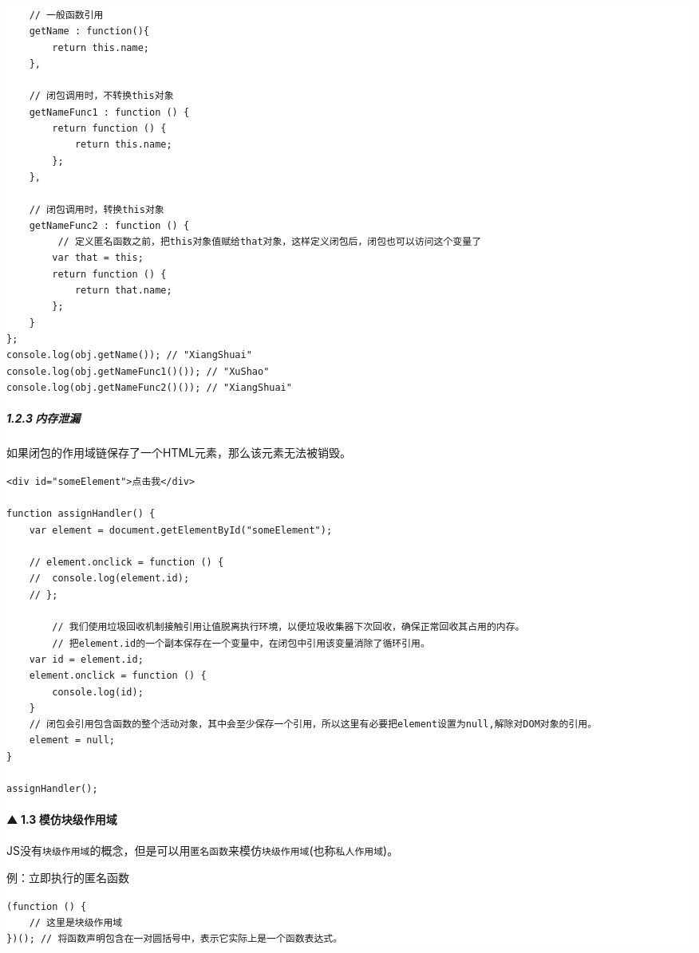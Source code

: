 		// 一般函数引用
		getName : function(){
			return this.name;
		},

		// 闭包调用时，不转换this对象
		getNameFunc1 : function () {
			return function () {
				return this.name;
			};
		},

		// 闭包调用时，转换this对象
		getNameFunc2 : function () {
			 // 定义匿名函数之前，把this对象值赋给that对象，这样定义闭包后，闭包也可以访问这个变量了
			var that = this;
			return function () {
				return that.name;
			};
		}
	};
	console.log(obj.getName()); // "XiangShuai"
	console.log(obj.getNameFunc1()()); // "XuShao"
	console.log(obj.getNameFunc2()()); // "XiangShuai"

##### 1.2.3 内存泄漏
如果闭包的作用域链保存了一个HTML元素，那么该元素无法被销毁。

    <div id="someElement">点击我</div>
    
    function assignHandler() {
		var element = document.getElementById("someElement");

		// element.onclick = function () {
		// 	console.log(element.id);
		// };

            // 我们使用垃圾回收机制接触引用让值脱离执行环境，以便垃圾收集器下次回收，确保正常回收其占用的内存。
            // 把element.id的一个副本保存在一个变量中，在闭包中引用该变量消除了循环引用。
		var id = element.id; 
		element.onclick = function () {
			console.log(id);
		}
		// 闭包会引用包含函数的整个活动对象，其中会至少保存一个引用，所以这里有必要把element设置为null,解除对DOM对象的引用。
		element = null;
	}

	assignHandler();
	
#### ▲ 1.3 模仿块级作用域
JS没有`块级作用域`的概念，但是可以用`匿名函数`来模仿`块级作用域`(也称`私人作用域`)。

例：立即执行的匿名函数

    (function () {
	    // 这里是块级作用域
	})(); // 将函数声明包含在一对圆括号中，表示它实际上是一个函数表达式。
	